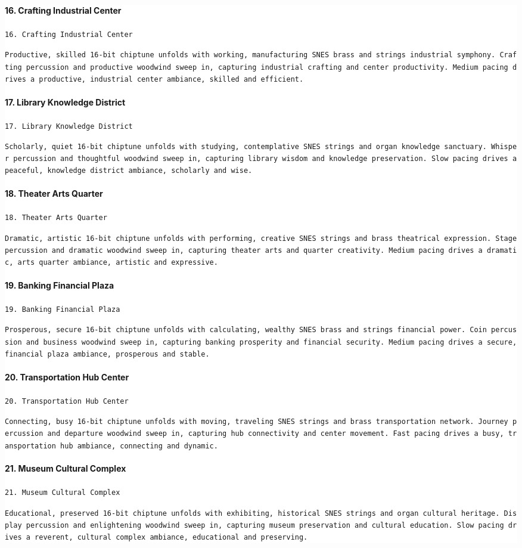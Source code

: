 #### 16. Crafting Industrial Center
```
16. Crafting Industrial Center
```
```
Productive, skilled 16-bit chiptune unfolds with working, manufacturing SNES brass and strings industrial symphony. Crafting percussion and productive woodwind sweep in, capturing industrial crafting and center productivity. Medium pacing drives a productive, industrial center ambiance, skilled and efficient.
```

#### 17. Library Knowledge District
```
17. Library Knowledge District
```
```
Scholarly, quiet 16-bit chiptune unfolds with studying, contemplative SNES strings and organ knowledge sanctuary. Whisper percussion and thoughtful woodwind sweep in, capturing library wisdom and knowledge preservation. Slow pacing drives a peaceful, knowledge district ambiance, scholarly and wise.
```

#### 18. Theater Arts Quarter
```
18. Theater Arts Quarter
```
```
Dramatic, artistic 16-bit chiptune unfolds with performing, creative SNES strings and brass theatrical expression. Stage percussion and dramatic woodwind sweep in, capturing theater arts and quarter creativity. Medium pacing drives a dramatic, arts quarter ambiance, artistic and expressive.
```

#### 19. Banking Financial Plaza
```
19. Banking Financial Plaza
```
```
Prosperous, secure 16-bit chiptune unfolds with calculating, wealthy SNES brass and strings financial power. Coin percussion and business woodwind sweep in, capturing banking prosperity and financial security. Medium pacing drives a secure, financial plaza ambiance, prosperous and stable.
```

#### 20. Transportation Hub Center
```
20. Transportation Hub Center
```
```
Connecting, busy 16-bit chiptune unfolds with moving, traveling SNES strings and brass transportation network. Journey percussion and departure woodwind sweep in, capturing hub connectivity and center movement. Fast pacing drives a busy, transportation hub ambiance, connecting and dynamic.
```

#### 21. Museum Cultural Complex
```
21. Museum Cultural Complex
```
```
Educational, preserved 16-bit chiptune unfolds with exhibiting, historical SNES strings and organ cultural heritage. Display percussion and enlightening woodwind sweep in, capturing museum preservation and cultural education. Slow pacing drives a reverent, cultural complex ambiance, educational and preserving.
```

